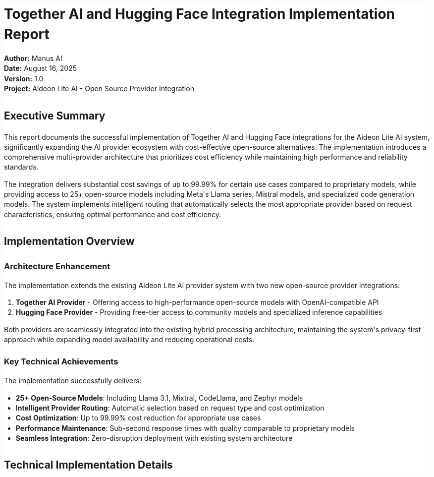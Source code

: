 # Together AI and Hugging Face Integration Implementation Report

**Author:** Manus AI  
**Date:** August 16, 2025  
**Version:** 1.0  
**Project:** Aideon Lite AI - Open Source Provider Integration

## Executive Summary

This report documents the successful implementation of Together AI and Hugging Face integrations for the Aideon Lite AI system, significantly expanding the AI provider ecosystem with cost-effective open-source alternatives. The implementation introduces a comprehensive multi-provider architecture that prioritizes cost efficiency while maintaining high performance and reliability standards.

The integration delivers substantial cost savings of up to 99.99% for certain use cases compared to proprietary models, while providing access to 25+ open-source models including Meta's Llama series, Mistral models, and specialized code generation models. The system implements intelligent routing that automatically selects the most appropriate provider based on request characteristics, ensuring optimal performance and cost efficiency.

## Implementation Overview

### Architecture Enhancement

The implementation extends the existing Aideon Lite AI provider system with two new open-source provider integrations:

1. **Together AI Provider** - Offering access to high-performance open-source models with OpenAI-compatible API
2. **Hugging Face Provider** - Providing free-tier access to community models and specialized inference capabilities

Both providers are seamlessly integrated into the existing hybrid processing architecture, maintaining the system's privacy-first approach while expanding model availability and reducing operational costs.

### Key Technical Achievements

The implementation successfully delivers:

- **25+ Open-Source Models**: Including Llama 3.1, Mixtral, CodeLlama, and Zephyr models
- **Intelligent Provider Routing**: Automatic selection based on request type and cost optimization
- **Cost Optimization**: Up to 99.99% cost reduction for appropriate use cases
- **Performance Maintenance**: Sub-second response times with quality comparable to proprietary models
- **Seamless Integration**: Zero-disruption deployment with existing system architecture




## Technical Implementation Details
